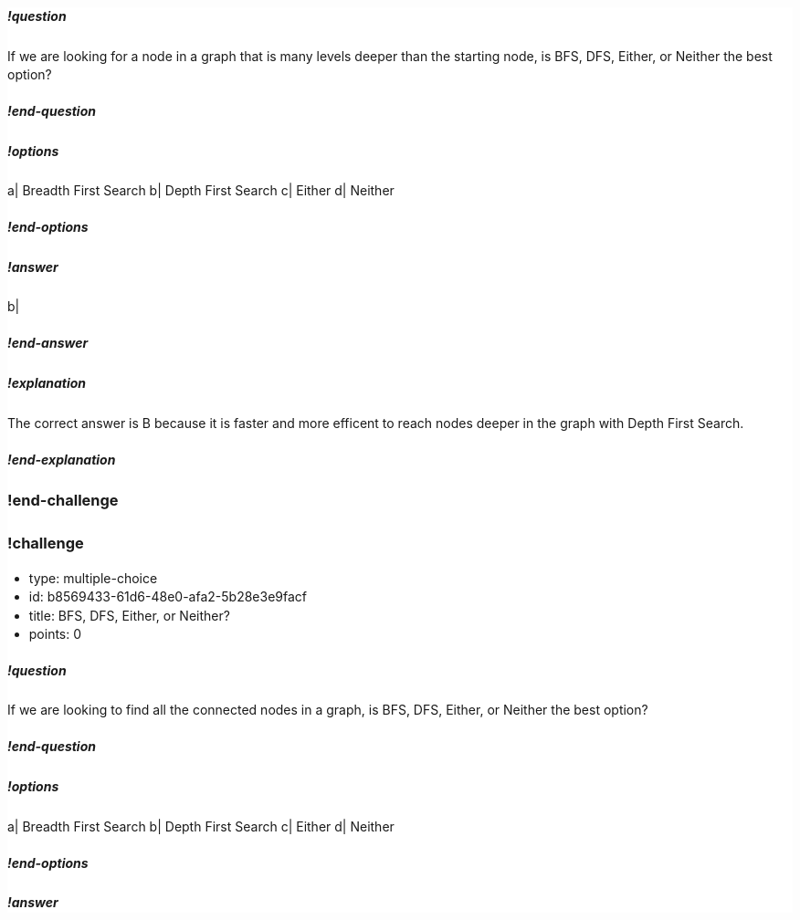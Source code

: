 ##### !question

If we are looking for a node in a graph that is many levels deeper than the starting node, is BFS, DFS, Either, or Neither the best option?

##### !end-question

##### !options

a| Breadth First Search
b| Depth First Search
c| Either
d| Neither

##### !end-options

##### !answer

b|

##### !end-answer

##### !explanation

The correct answer is B because it is faster and more efficent to reach nodes deeper in the graph with Depth First Search.

##### !end-explanation 

### !end-challenge

### !challenge

* type: multiple-choice
* id: b8569433-61d6-48e0-afa2-5b28e3e9facf
* title: BFS, DFS, Either, or Neither?
* points: 0

##### !question

If we are looking to find all the connected nodes in a graph, is BFS, DFS, Either, or Neither the best option?

##### !end-question

##### !options

a| Breadth First Search
b| Depth First Search
c| Either
d| Neither

##### !end-options

##### !answer
